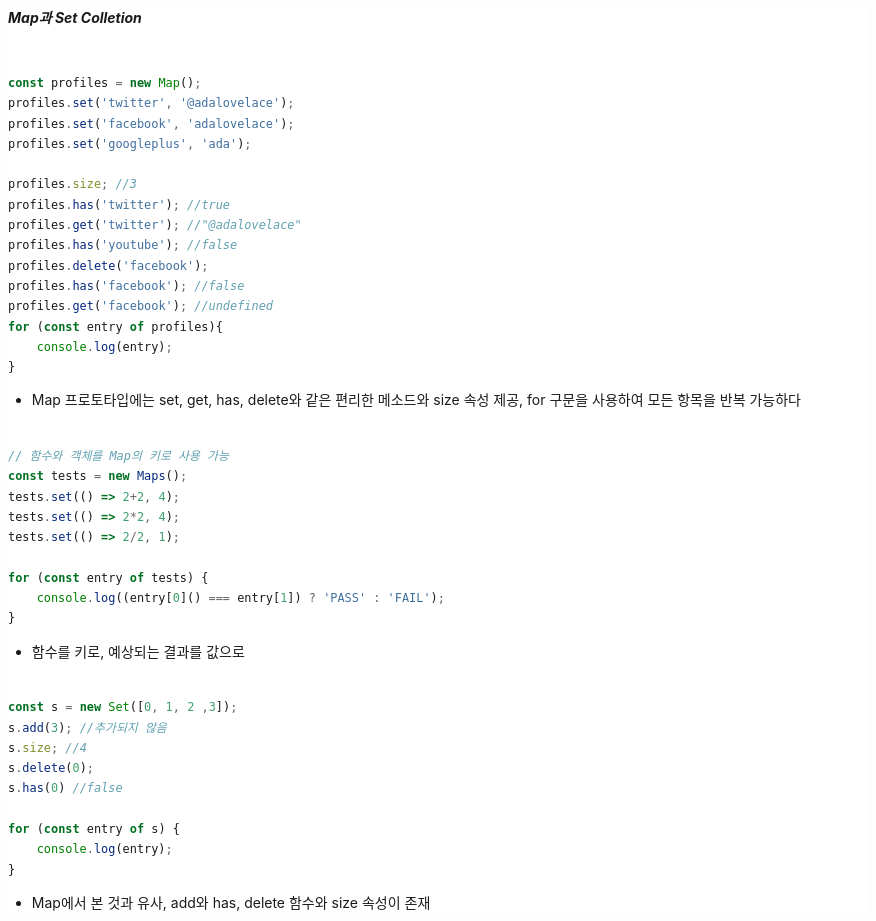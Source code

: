 ##### Map과 Set Colletion

```javascript

const profiles = new Map();
profiles.set('twitter', '@adalovelace');
profiles.set('facebook', 'adalovelace');
profiles.set('googleplus', 'ada');

profiles.size; //3
profiles.has('twitter'); //true
profiles.get('twitter'); //"@adalovelace"
profiles.has('youtube'); //false
profiles.delete('facebook');
profiles.has('facebook'); //false
profiles.get('facebook'); //undefined
for (const entry of profiles){
    console.log(entry);
}

```

- Map 프로토타입에는 set, get, has, delete와 같은 편리한 메소드와 size 속성 제공, for 구문을 사용하여 모든 항목을 반복 가능하다

```javascript

// 함수와 객체를 Map의 키로 사용 가능
const tests = new Maps();
tests.set(() => 2+2, 4);
tests.set(() => 2*2, 4);
tests.set(() => 2/2, 1);

for (const entry of tests) {
    console.log((entry[0]() === entry[1]) ? 'PASS' : 'FAIL');
}

```

- 함수를 키로, 예상되는 결과를 값으로

```javascript

const s = new Set([0, 1, 2 ,3]);
s.add(3); //추가되지 않음
s.size; //4
s.delete(0);
s.has(0) //false

for (const entry of s) {
    console.log(entry);
}

```

- Map에서 본 것과 유사, add와 has, delete 함수와 size 속성이 존재
